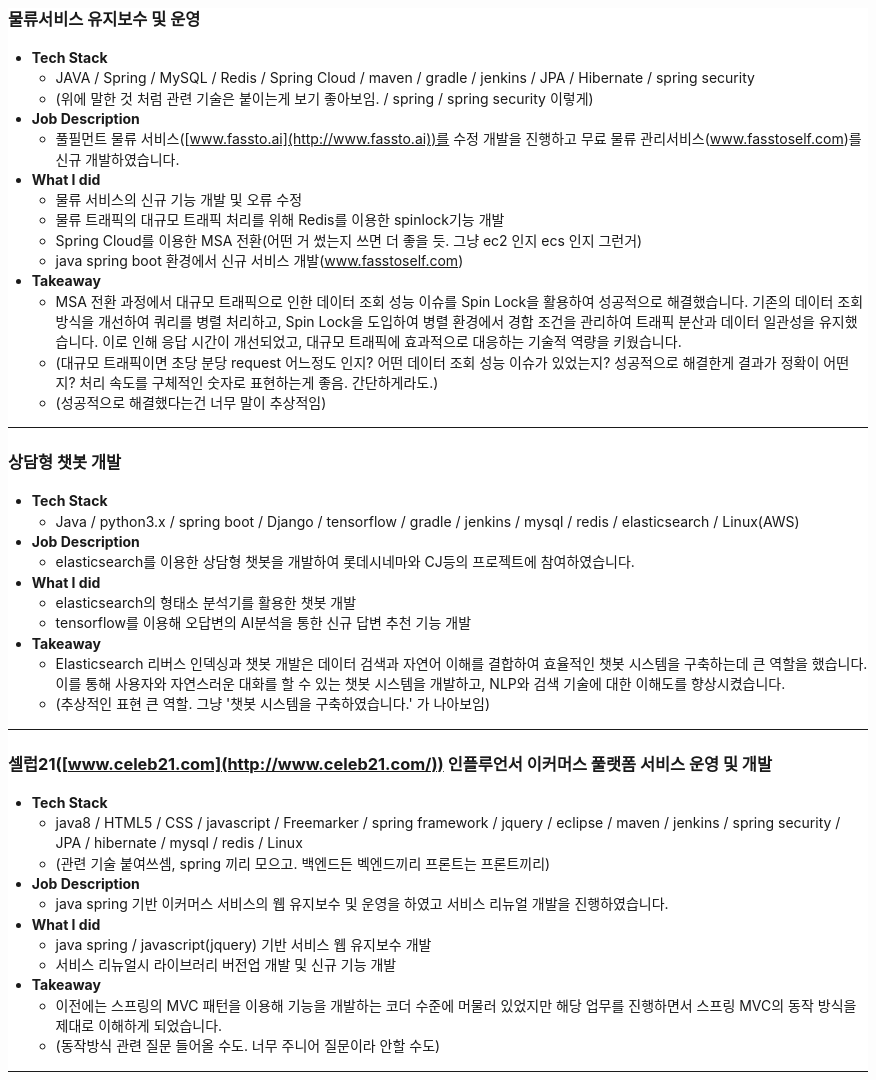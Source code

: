 ### 물류서비스 유지보수 및 운영

- **Tech Stack**
    - JAVA / Spring / MySQL / Redis / Spring Cloud / maven / gradle / jenkins / JPA / Hibernate / spring security
    - (위에 말한 것 처럼 관련 기술은 붙이는게 보기 좋아보임. / spring / spring security 이렇게)
- **Job Description**
    - 풀필먼트 물류 서비스([www.fassto.ai](http://www.fassto.ai))를 수정 개발을 진행하고
    무료 물류 관리서비스(www.fasstoself.com)를 신규 개발하였습니다.
- **What I did**
    - 물류 서비스의 신규 기능 개발 및 오류 수정
    - 물류 트래픽의 대규모 트래픽 처리를 위해 Redis를 이용한 spinlock기능 개발
    - Spring Cloud를 이용한 MSA 전환(어떤 거 썼는지 쓰면 더 좋을 듯. 그냥 ec2 인지 ecs 인지 그런거)
    - java spring boot 환경에서 신규 서비스 개발(www.fasstoself.com)
- **Takeaway**
    - MSA 전환 과정에서 대규모 트래픽으로 인한 데이터 조회 성능 이슈를 Spin Lock을 활용하여 성공적으로 해결했습니다.
    기존의 데이터 조회 방식을 개선하여 쿼리를 병렬 처리하고, Spin Lock을 도입하여 병렬 환경에서 경합 조건을 관리하여 트래픽 분산과 데이터 일관성을 유지했습니다. 
    이로 인해 응답 시간이 개선되었고, 대규모 트래픽에 효과적으로 대응하는 기술적 역량을 키웠습니다.
    - (대규모 트래픽이면 초당 분당 request 어느정도 인지? 어떤 데이터 조회 성능 이슈가 있었는지? 성공적으로 해결한게 결과가 정확이 어떤지? 처리 속도를 구체적인 숫자로 표현하는게 좋음. 간단하게라도.)
    - (성공적으로 해결했다는건 너무 말이 추상적임)
    

---

### 상담형 챗봇 개발

- **Tech Stack**
    - Java /  python3.x / spring boot / Django / tensorflow / gradle / jenkins / mysql / redis / elasticsearch / Linux(AWS)
- **Job Description**
    - elasticsearch를 이용한 상담형 챗봇을 개발하여 롯데시네마와 CJ등의 프로젝트에 참여하였습니다.
- **What I did**
    - elasticsearch의 형태소 분석기를 활용한 챗봇 개발
    - tensorflow를 이용해 오답변의 AI분석을 통한 신규 답변 추천 기능 개발
- **Takeaway**
    - Elasticsearch 리버스 인덱싱과 챗봇 개발은 데이터 검색과 자연어 이해를 결합하여 효율적인 챗봇 시스템을 구축하는데 큰 역할을 했습니다. 
    이를 통해 사용자와 자연스러운 대화를 할 수 있는 챗봇 시스템을 개발하고, NLP와 검색 기술에 대한 이해도를 향상시켰습니다.
    - (추상적인 표현 큰 역할. 그냥 '챗봇 시스템을 구축하였습니다.' 가 나아보임)

---

### 셀럽21([www.celeb21.com](http://www.celeb21.com/)) 인플루언서 이커머스 풀랫폼 서비스 운영 및 개발

- **Tech Stack**
    - java8 /  HTML5 / CSS / javascript / Freemarker / spring framework / jquery / eclipse  / maven / jenkins / 
    spring security / JPA / hibernate / mysql / redis  / Linux
    - (관련 기술 붙여쓰셈, spring 끼리 모으고. 백엔드든 벡엔드끼리 프론트는 프론트끼리)
- **Job Description**
    - java spring 기반 이커머스 서비스의 웹 유지보수 및 운영을 하였고
    서비스 리뉴얼 개발을 진행하였습니다.
- **What I did**
    - java spring / javascript(jquery) 기반 서비스 웹 유지보수 개발
    - 서비스 리뉴얼시 라이브러리 버전업 개발 및 신규 기능 개발
- **Takeaway**
    - 이전에는 스프링의 MVC 패턴을 이용해 기능을 개발하는 코더 수준에 머물러 있었지만 해당 업무를 진행하면서 스프링 MVC의 동작 방식을 제대로 이해하게 되었습니다.
    - (동작방식 관련 질문 들어올 수도. 너무 주니어 질문이라 안할 수도)

---